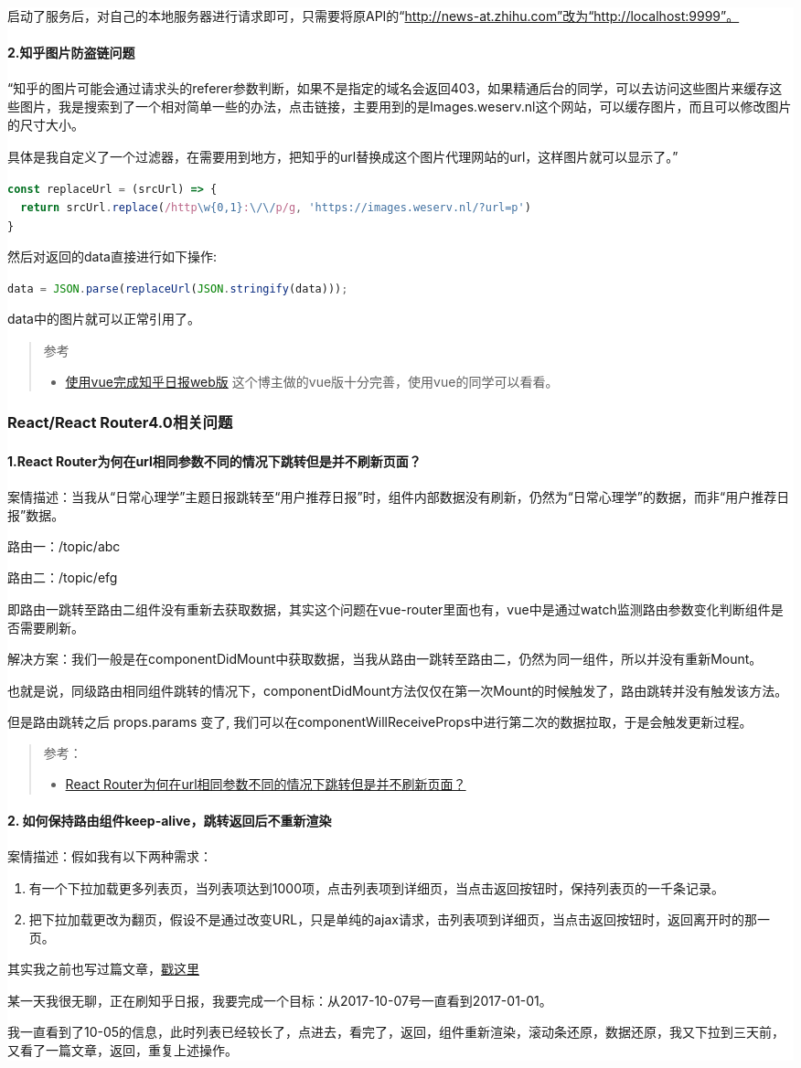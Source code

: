 启动了服务后，对自己的本地服务器进行请求即可，只需要将原API的“http://news-at.zhihu.com”改为“http://localhost:9999”。
#### 2.知乎图片防盗链问题

“知乎的图片可能会通过请求头的referer参数判断，如果不是指定的域名会返回403，如果精通后台的同学，可以去访问这些图片来缓存这些图片，我是搜索到了一个相对简单一些的办法，点击链接，主要用到的是Images.weserv.nl这个网站，可以缓存图片，而且可以修改图片的尺寸大小。

具体是我自定义了一个过滤器，在需要用到地方，把知乎的url替换成这个图片代理网站的url，这样图片就可以显示了。”

```js
const replaceUrl = (srcUrl) => {
  return srcUrl.replace(/http\w{0,1}:\/\/p/g, 'https://images.weserv.nl/?url=p')
}
```

然后对返回的data直接进行如下操作:

```js
data = JSON.parse(replaceUrl(JSON.stringify(data)));
```

data中的图片就可以正常引用了。

>参考
>* [使用vue完成知乎日报web版](http://www.yatessss.com/2016/07/08/%E4%BD%BF%E7%94%A8vue%E5%AE%8C%E6%88%90%E7%9F%A5%E4%B9%8E%E6%97%A5%E6%8A%A5web%E7%89%88.html)
这个博主做的vue版十分完善，使用vue的同学可以看看。


### React/React Router4.0相关问题

#### 1.React Router为何在url相同参数不同的情况下跳转但是并不刷新页面？
案情描述：当我从“日常心理学”主题日报跳转至“用户推荐日报”时，组件内部数据没有刷新，仍然为“日常心理学”的数据，而非“用户推荐日报”数据。

路由一：/topic/abc

路由二：/topic/efg

即路由一跳转至路由二组件没有重新去获取数据，其实这个问题在vue-router里面也有，vue中是通过watch监测路由参数变化判断组件是否需要刷新。

解决方案：我们一般是在componentDidMount中获取数据，当我从路由一跳转至路由二，仍然为同一组件，所以并没有重新Mount。

也就是说，同级路由相同组件跳转的情况下，componentDidMount方法仅仅在第一次Mount的时候触发了，路由跳转并没有触发该方法。

但是路由跳转之后 props.params 变了, 我们可以在componentWillReceiveProps中进行第二次的数据拉取，于是会触发更新过程。

> 参考：
>* [React Router为何在url相同参数不同的情况下跳转但是并不刷新页面？](https://segmentfault.com/q/1010000009309279)

#### 2. 如何保持路由组件keep-alive，跳转返回后不重新渲染
案情描述：假如我有以下两种需求：

1. 有一个下拉加载更多列表页，当列表项达到1000项，点击列表项到详细页，当点击返回按钮时，保持列表页的一千条记录。
     
2. 把下拉加载更改为翻页，假设不是通过改变URL，只是单纯的ajax请求，击列表项到详细页，当点击返回按钮时，返回离开时的那一页。

其实我之前也写过篇文章，[戳这里](http://www.jianshu.com/p/869e5c2e45cb)

某一天我很无聊，正在刷知乎日报，我要完成一个目标：从2017-10-07号一直看到2017-01-01。

我一直看到了10-05的信息，此时列表已经较长了，点进去，看完了，返回，组件重新渲染，滚动条还原，数据还原，我又下拉到三天前，又看了一篇文章，返回，重复上述操作。
